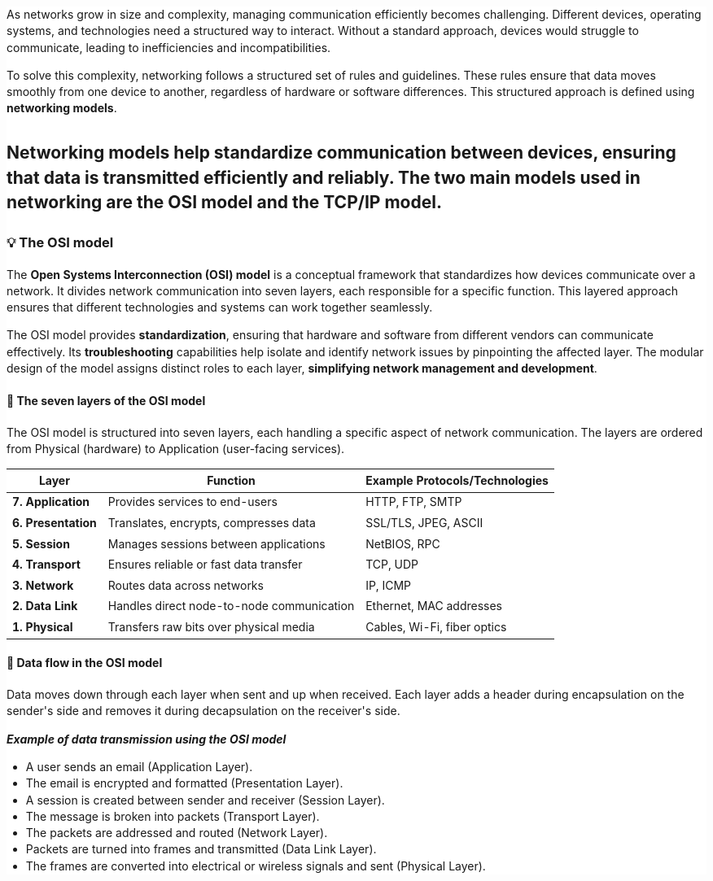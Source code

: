 As networks grow in size and complexity, managing communication efficiently becomes challenging. 
Different devices, operating systems, and technologies need a structured way to interact. 
Without a standard approach, devices would struggle to communicate, leading to inefficiencies and incompatibilities.

To solve this complexity, networking follows a structured set of rules and guidelines. 
These rules ensure that data moves smoothly from one device to another, regardless of hardware or software differences.
This structured approach is defined using **networking models**.

Networking models help standardize communication between devices, ensuring that data is transmitted efficiently and reliably.
The two main models used in networking are the **OSI model** and the **TCP/IP model**.
---
### 💡 The OSI model
The **Open Systems Interconnection (OSI) model** is a conceptual framework that standardizes how devices communicate over a network. 
It divides network communication into seven layers, each responsible for a specific function. 
This layered approach ensures that different technologies and systems can work together seamlessly.

The OSI model provides **standardization**, ensuring that hardware and software from different vendors can communicate effectively. 
Its **troubleshooting** capabilities help isolate and identify network issues by pinpointing the affected layer. 
The modular design of the model assigns distinct roles to each layer, **simplifying network management and development**.

#### 🚀 The seven layers of the OSI model
The OSI model is structured into seven layers, each handling a specific aspect of network communication. 
The layers are ordered from Physical (hardware) to Application (user-facing services).

| Layer               | Function                                  | Example Protocols/Technologies |
|---------------------|-------------------------------------------|--------------------------------|
| **7. Application**  | Provides services to end-users            | HTTP, FTP, SMTP                |
| **6. Presentation** | Translates, encrypts, compresses data     | SSL/TLS, JPEG, ASCII           |
| **5. Session**      | Manages sessions between applications     | NetBIOS, RPC                   |
| **4. Transport**    | Ensures reliable or fast data transfer    | TCP, UDP                       |
| **3. Network**      | Routes data across networks               | IP, ICMP                       |
| **2. Data Link**    | Handles direct node-to-node communication | Ethernet, MAC addresses        |
| **1. Physical**     | Transfers raw bits over physical media    | Cables, Wi-Fi, fiber optics    |

#### 🚀 Data flow in the OSI model
Data moves down through each layer when sent and up when received. Each layer adds a header 
during encapsulation on the sender's side and removes it during decapsulation on the receiver's side.  

_**Example of data transmission using the OSI model**_
- A user sends an email (Application Layer).  
- The email is encrypted and formatted (Presentation Layer).  
- A session is created between sender and receiver (Session Layer).  
- The message is broken into packets (Transport Layer).  
- The packets are addressed and routed (Network Layer).  
- Packets are turned into frames and transmitted (Data Link Layer).  
- The frames are converted into electrical or wireless signals and sent (Physical Layer).  
